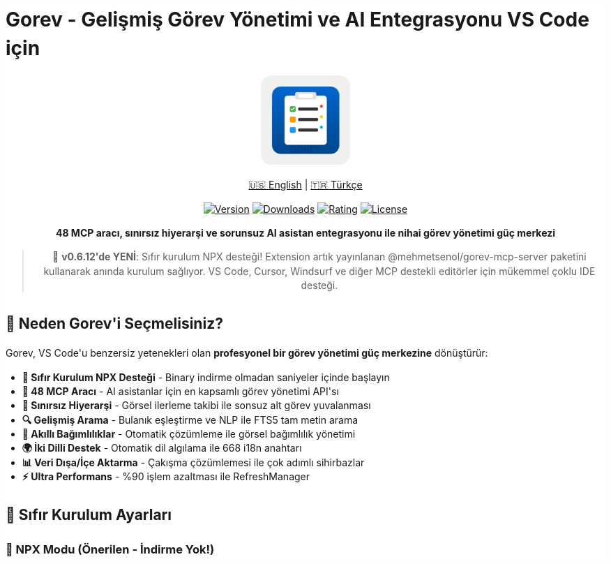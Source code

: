 # Gorev - Gelişmiş Görev Yönetimi ve AI Entegrasyonu VS Code için

<p align="center">
  <img src="media/icon.png" alt="Gorev Logo" width="128" height="128">
</p>

<div align="center">

[🇺🇸 English](README.md) | [🇹🇷 Türkçe](README.tr.md)

[![Version](https://img.shields.io/badge/Version-0.6.12-blue?style=for-the-badge)](https://marketplace.visualstudio.com/items?itemName=mehmetsenol.gorev-vscode)
[![Downloads](https://img.shields.io/visual-studio-marketplace/d/mehmetsenol.gorev-vscode?style=for-the-badge)](https://marketplace.visualstudio.com/items?itemName=mehmetsenol.gorev-vscode)
[![Rating](https://img.shields.io/visual-studio-marketplace/r/mehmetsenol.gorev-vscode?style=for-the-badge)](https://marketplace.visualstudio.com/items?itemName=mehmetsenol.gorev-vscode)
[![License](https://img.shields.io/badge/License-MIT-green?style=for-the-badge)](LICENSE)

**48 MCP aracı, sınırsız hiyerarşi ve sorunsuz AI asistan entegrasyonu ile nihai görev yönetimi güç merkezi**

> 🚀 **v0.6.12'de YENİ**: Sıfır kurulum NPX desteği! Extension artık yayınlanan @mehmetsenol/gorev-mcp-server paketini kullanarak anında kurulum sağlıyor. VS Code, Cursor, Windsurf ve diğer MCP destekli editörler için mükemmel çoklu IDE desteği.

</div>

## 🌟 Neden Gorev'i Seçmelisiniz?

Gorev, VS Code'u benzersiz yetenekleri olan **profesyonel bir görev yönetimi güç merkezine** dönüştürür:

- **🚀 Sıfır Kurulum NPX Desteği** - Binary indirme olmadan saniyeler içinde başlayın
- **🤖 48 MCP Aracı** - AI asistanlar için en kapsamlı görev yönetimi API'sı
- **🌳 Sınırsız Hiyerarşi** - Görsel ilerleme takibi ile sonsuz alt görev yuvalanması
- **🔍 Gelişmiş Arama** - Bulanık eşleştirme ve NLP ile FTS5 tam metin arama
- **🎯 Akıllı Bağımlılıklar** - Otomatik çözümleme ile görsel bağımlılık yönetimi
- **🌍 İki Dilli Destek** - Otomatik dil algılama ile 668 i18n anahtarı
- **📊 Veri Dışa/İçe Aktarma** - Çakışma çözümlemesi ile çok adımlı sihirbazlar
- **⚡ Ultra Performans** - %90 işlem azaltması ile RefreshManager

## 🚀 Sıfır Kurulum Ayarları

### 🎯 NPX Modu (Önerilen - İndirme Yok!)

